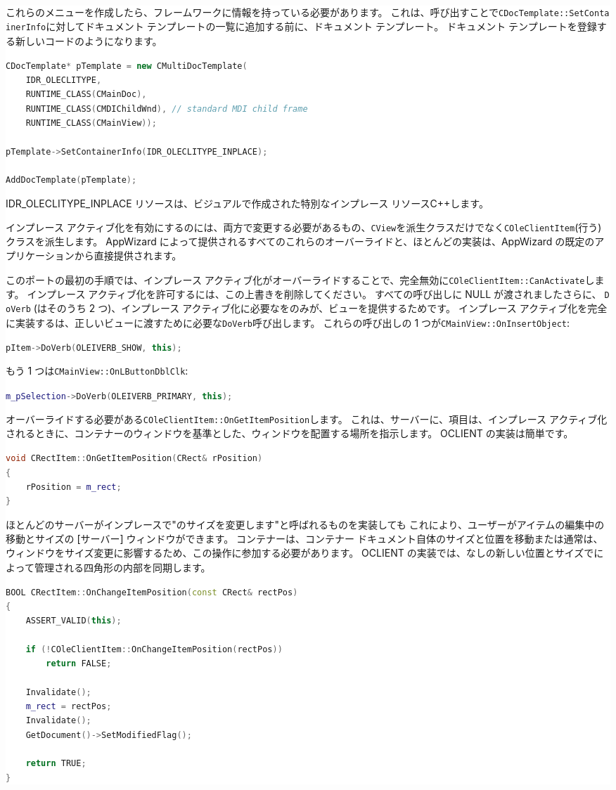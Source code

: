 これらのメニューを作成したら、フレームワークに情報を持っている必要があります。 これは、呼び出すことで`CDocTemplate::SetContainerInfo`に対してドキュメント テンプレートの一覧に追加する前に、ドキュメント テンプレート。 ドキュメント テンプレートを登録する新しいコードのようになります。

```cpp
CDocTemplate* pTemplate = new CMultiDocTemplate(
    IDR_OLECLITYPE,
    RUNTIME_CLASS(CMainDoc),
    RUNTIME_CLASS(CMDIChildWnd), // standard MDI child frame
    RUNTIME_CLASS(CMainView));

pTemplate->SetContainerInfo(IDR_OLECLITYPE_INPLACE);

AddDocTemplate(pTemplate);
```

IDR_OLECLITYPE_INPLACE リソースは、ビジュアルで作成された特別なインプレース リソースC++します。

インプレース アクティブ化を有効にするのには、両方で変更する必要があるもの、`CView`を派生クラスだけでなく`COleClientItem`(行う) クラスを派生します。 AppWizard によって提供されるすべてのこれらのオーバーライドと、ほとんどの実装は、AppWizard の既定のアプリケーションから直接提供されます。

このポートの最初の手順では、インプレース アクティブ化がオーバーライドすることで、完全無効に`COleClientItem::CanActivate`します。 インプレース アクティブ化を許可するには、この上書きを削除してください。 すべての呼び出しに NULL が渡されましたさらに、 `DoVerb` (はそのうち 2 つ)、インプレース アクティブ化に必要なをのみが、ビューを提供するためです。 インプレース アクティブ化を完全に実装するは、正しいビューに渡すために必要な`DoVerb`呼び出します。 これらの呼び出しの 1 つが`CMainView::OnInsertObject`:

```cpp
pItem->DoVerb(OLEIVERB_SHOW, this);
```

もう 1 つは`CMainView::OnLButtonDblClk`:

```cpp
m_pSelection->DoVerb(OLEIVERB_PRIMARY, this);
```

オーバーライドする必要がある`COleClientItem::OnGetItemPosition`します。 これは、サーバーに、項目は、インプレース アクティブ化されるときに、コンテナーのウィンドウを基準とした、ウィンドウを配置する場所を指示します。 OCLIENT の実装は簡単です。

```cpp
void CRectItem::OnGetItemPosition(CRect& rPosition)
{
    rPosition = m_rect;
}
```

ほとんどのサーバーがインプレースで"のサイズを変更します"と呼ばれるものを実装しても これにより、ユーザーがアイテムの編集中の移動とサイズの [サーバー] ウィンドウができます。 コンテナーは、コンテナー ドキュメント自体のサイズと位置を移動または通常は、ウィンドウをサイズ変更に影響するため、この操作に参加する必要があります。 OCLIENT の実装では、なしの新しい位置とサイズでによって管理される四角形の内部を同期します。

```cpp
BOOL CRectItem::OnChangeItemPosition(const CRect& rectPos)
{
    ASSERT_VALID(this);

    if (!COleClientItem::OnChangeItemPosition(rectPos))
        return FALSE;

    Invalidate();
    m_rect = rectPos;
    Invalidate();
    GetDocument()->SetModifiedFlag();

    return TRUE;
}
```

